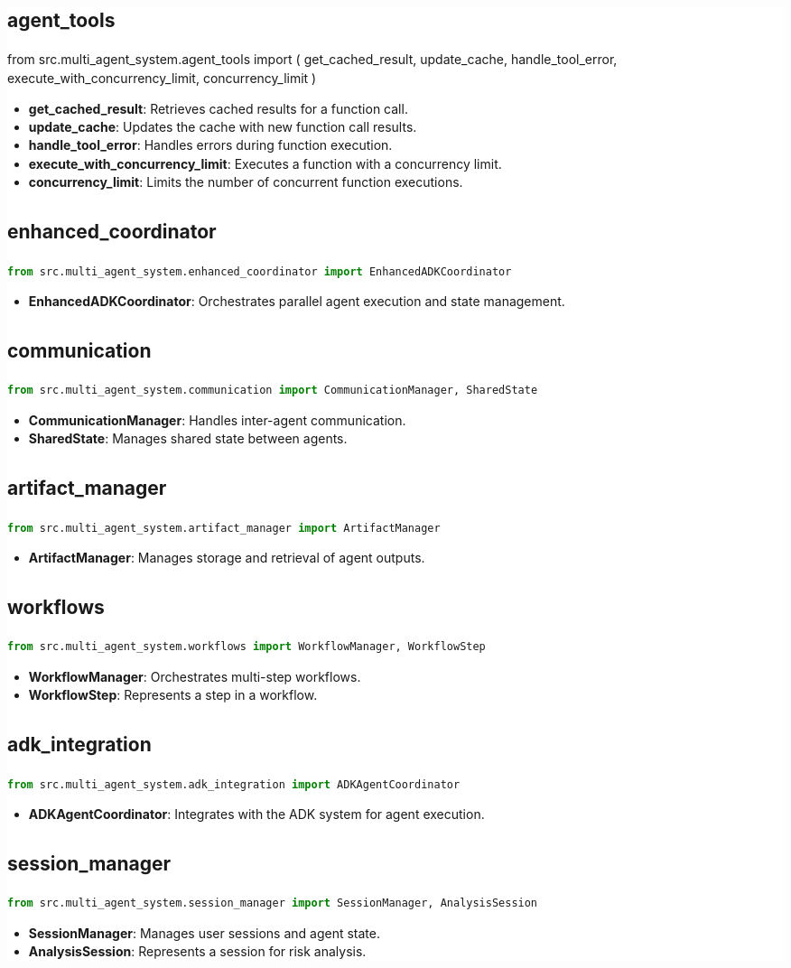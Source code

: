 ## agent_tools

from src.multi_agent_system.agent_tools import (
    get_cached_result,
    update_cache,
    handle_tool_error,
    execute_with_concurrency_limit,
    concurrency_limit
)

- **get_cached_result**: Retrieves cached results for a function call.
- **update_cache**: Updates the cache with new function call results.
- **handle_tool_error**: Handles errors during function execution.
- **execute_with_concurrency_limit**: Executes a function with a concurrency limit.
- **concurrency_limit**: Limits the number of concurrent function executions.

## enhanced_coordinator
```python
from src.multi_agent_system.enhanced_coordinator import EnhancedADKCoordinator
```
- **EnhancedADKCoordinator**: Orchestrates parallel agent execution and state management.

## communication
```python
from src.multi_agent_system.communication import CommunicationManager, SharedState
```
- **CommunicationManager**: Handles inter-agent communication.
- **SharedState**: Manages shared state between agents.

## artifact_manager
```python
from src.multi_agent_system.artifact_manager import ArtifactManager
```
- **ArtifactManager**: Manages storage and retrieval of agent outputs.

## workflows
```python
from src.multi_agent_system.workflows import WorkflowManager, WorkflowStep
```
- **WorkflowManager**: Orchestrates multi-step workflows.
- **WorkflowStep**: Represents a step in a workflow.

## adk_integration
```python
from src.multi_agent_system.adk_integration import ADKAgentCoordinator
```
- **ADKAgentCoordinator**: Integrates with the ADK system for agent execution.

## session_manager
```python
from src.multi_agent_system.session_manager import SessionManager, AnalysisSession
```
- **SessionManager**: Manages user sessions and agent state.
- **AnalysisSession**: Represents a session for risk analysis.
